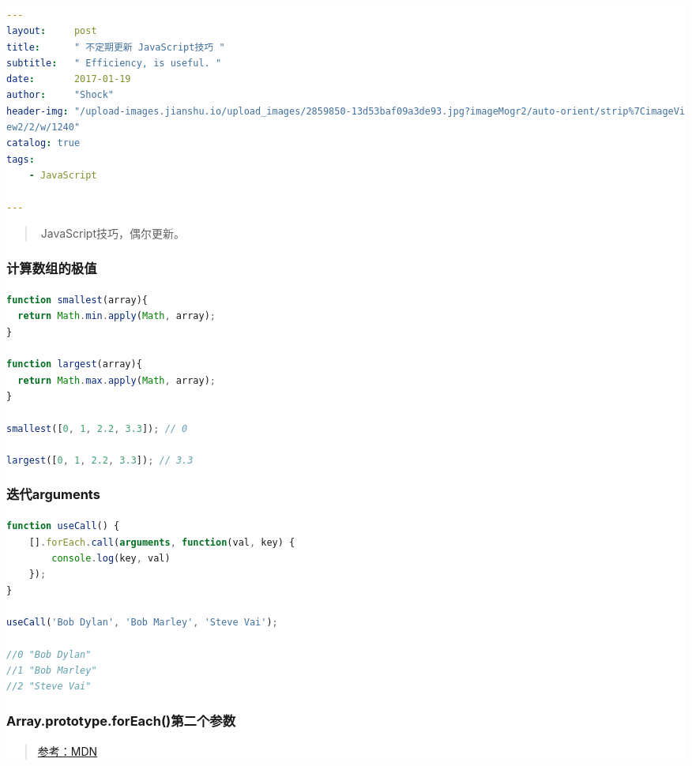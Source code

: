 ```yaml
---
layout:     post
title:      " 不定期更新 JavaScript技巧 "
subtitle:   " Efficiency, is useful. "
date:       2017-01-19
author:     "Shock"
header-img: "/upload-images.jianshu.io/upload_images/2859850-13d53baf09a3de93.jpg?imageMogr2/auto-orient/strip%7CimageView2/2/w/1240"
catalog: true
tags:
    - JavaScript

---
```


>  JavaScript技巧，偶尔更新。

### 计算数组的极值

```javascript
function smallest(array){                         
  return Math.min.apply(Math, array);             
}                                                 

function largest(array){                          
  return Math.max.apply(Math, array);             
}  

smallest([0, 1, 2.2, 3.3]); // 0

largest([0, 1, 2.2, 3.3]); // 3.3
```

### 迭代arguments

```javascript
function useCall() {
    [].forEach.call(arguments, function(val, key) {
        console.log(key, val)
    });
}

useCall('Bob Dylan', 'Bob Marley', 'Steve Vai');

//0 "Bob Dylan"
//1 "Bob Marley"
//2 "Steve Vai"
```

### Array.prototype.forEach()第二个参数

> [参考：MDN](https://developer.mozilla.org/zh-CN/docs/Web/JavaScript/Reference/Global_Objects/Array/forEach)
